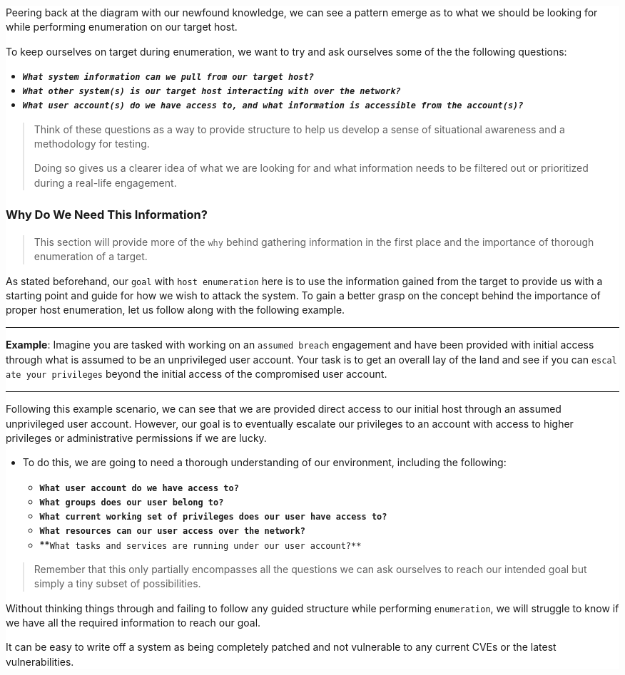 Peering back at the diagram with our newfound knowledge, we can see a pattern emerge as to what we should be looking for while performing enumeration on our target host.

To keep ourselves on target during enumeration, we want to try and ask ourselves some of the the following questions:

- ***`What system information can we pull from our target host?`***
- ***`What other system(s) is our target host interacting with over the network?`***
- ***`What user account(s) do we have access to, and what information is accessible from the account(s)?`***

> Think of these questions as a way to provide structure to help us develop a sense of situational awareness and a methodology for testing.
> 
> Doing so gives us a clearer idea of what we are looking for and what information needs to be filtered out or prioritized during a real-life engagement. 
### Why Do We Need This Information?

> This section will provide more of the `why` behind gathering information in the first place and the importance of thorough enumeration of a target.

As stated beforehand, our `goal` with `host enumeration` here is to use the information gained from the target to provide us with a starting point and guide for how we wish to attack the system. To gain a better grasp on the concept behind the importance of proper host enumeration, let us follow along with the following example. 

---

**Example**: Imagine you are tasked with working on an `assumed breach` engagement and have been provided with initial access through what is assumed to be an unprivileged user account. Your task is to get an overall lay of the land and see if you can `escalate your privileges` beyond the initial access of the compromised user account. 

---

Following this example scenario, we can see that we are provided direct access to our initial host through an assumed unprivileged user account. However, our goal is to eventually escalate our privileges to an account with access to higher privileges or administrative permissions if we are lucky.

- To do this, we are going to need a thorough understanding of our environment, including the following:

	- **`What user account do we have access to?`**
	- **`What groups does our user belong to?`**
	- **`What current working set of privileges does our user have access to?`**
	- **`What resources can our user access over the network?`**
	- **`What tasks and services are running under our user account?**`

> Remember that this only partially encompasses all the questions we can ask ourselves to reach our intended goal but simply a tiny subset of possibilities. 

Without thinking things through and failing to follow any guided structure while performing `enumeration`, we will struggle to know if we have all the required information to reach our goal. 

It can be easy to write off a system as being completely patched and not vulnerable to any current CVEs or the latest vulnerabilities. 
